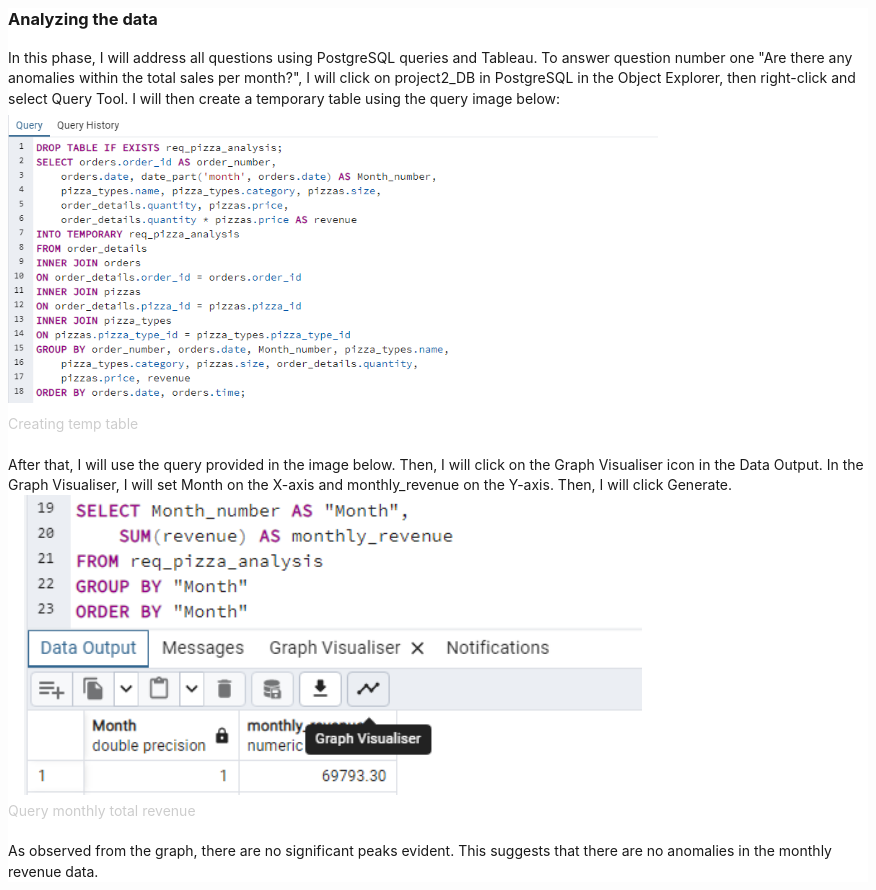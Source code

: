 ### Analyzing the data
In this phase, I will address all questions using PostgreSQL queries and Tableau. To answer question number one "Are there any anomalies within the total sales per month?", I will click on project2_DB in PostgreSQL in the Object Explorer, then right-click and select Query Tool. I will then create a temporary table using the query image below:
<br />
<a href="#"><img src="Picture/query to make temp table.png" width="650" height="300" alt="descriptive text" /></a>
<br />
<span style="color: rgba(0, 0, 0, 0.2);">Creating temp table</span>
<br />
<br />
After that, I will use the query provided in the image below. Then, I will click on the Graph Visualiser icon in the Data Output. In the Graph Visualiser, I will set Month on the X-axis and monthly_revenue on the Y-axis. Then, I will click Generate.
<br />
<a href="#"><img src="Picture/graph_visual 1.png" width="650" height="300" alt="descriptive text" /></a>
<br />
<span style="color: rgba(0, 0, 0, 0.2);">Query monthly total revenue</span>
<br />
<br />
As observed from the graph, there are no significant peaks evident. This suggests that there are no anomalies in the monthly revenue data.
<br />